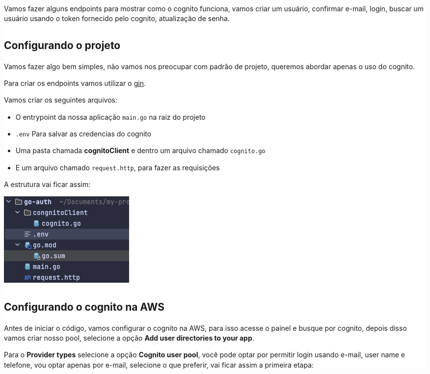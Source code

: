 Vamos fazer alguns endpoints para mostrar como o cognito funciona, vamos criar um usuário, confirmar e-mail, login, buscar um usuário usando o token fornecido pelo cognito, atualização de senha.

## Configurando o projeto

Vamos fazer algo bem simples, não vamos nos preocupar com padrão de projeto, queremos abordar apenas o uso do cognito.

Para criar os endpoints vamos utilizar o [gin](https://github.com/gin-gonic/gin).

Vamos criar os seguintes arquivos:

- O entrypoint da nossa aplicação `main.go` na raiz do projeto

- `.env` Para salvar as credencias do cognito

- Uma pasta chamada **cognitoClient** e dentro um arquivo chamado `cognito.go`

- E um arquivo chamado `request.http`, para fazer as requisições

A estrutura vai ficar assim:

![project struct](DfpSdfoasfsdf435fdg435f.png)

## Configurando o cognito na AWS

Antes de iniciar o código, vamos configurar o cognito na AWS, para isso acesse o painel e busque por cognito, depois disso vamos criar nosso pool, selecione a opção **Add user directories to your app**.

Para o **Provider types** selecione a opção **Cognito user pool**, você pode optar por permitir login usando e-mail, user name e telefone, vou optar apenas por e-mail, selecione o que preferir, vai ficar assim a primeira etapa:
